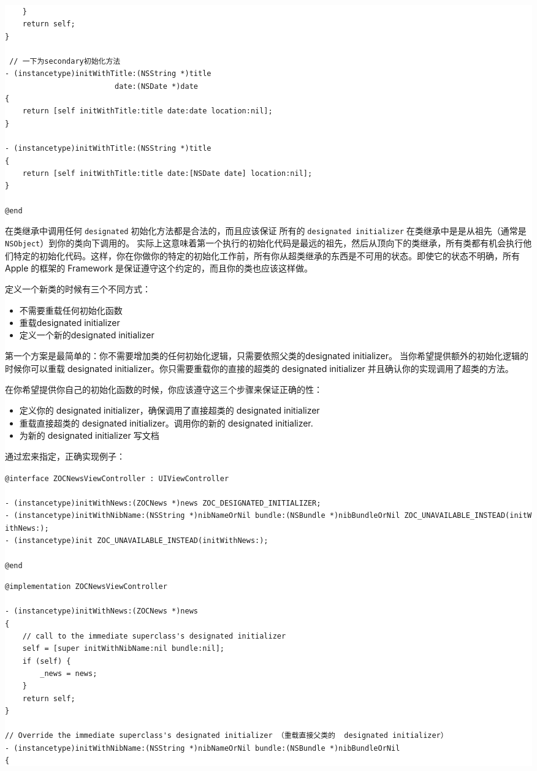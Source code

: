```
    }
    return self;
}
 
 // 一下为secondary初始化方法
- (instancetype)initWithTitle:(NSString *)title
                         date:(NSDate *)date
{
    return [self initWithTitle:title date:date location:nil];
}

- (instancetype)initWithTitle:(NSString *)title
{
    return [self initWithTitle:title date:[NSDate date] location:nil];
}
 
@end
```

在类继承中调用任何 `designated` 初始化方法都是合法的，而且应该保证 所有的 `designated initializer` 在类继承中是是从祖先（通常是  `NSObject`）到你的类向下调用的。 实际上这意味着第一个执行的初始化代码是最远的祖先，然后从顶向下的类继承，所有类都有机会执行他们特定的初始化代码。这样，你在你做你的特定的初始化工作前，所有你从超类继承的东西是不可用的状态。即使它的状态不明确，所有 Apple 的框架的 Framework 是保证遵守这个约定的，而且你的类也应该这样做。

定义一个新类的时候有三个不同方式：

- 不需要重载任何初始化函数
- 重载designated initializer
- 定义一个新的designated initializer

第一个方案是最简单的：你不需要增加类的任何初始化逻辑，只需要依照父类的designated initializer。 当你希望提供额外的初始化逻辑的时候你可以重载 designated initializer。你只需要重载你的直接的超类的 designated initializer 并且确认你的实现调用了超类的方法。

在你希望提供你自己的初始化函数的时候，你应该遵守这三个步骤来保证正确的性：

- 定义你的 designated initializer，确保调用了直接超类的 designated initializer
- 重载直接超类的 designated initializer。调用你的新的 designated initializer.
- 为新的 designated initializer 写文档

通过宏来指定，正确实现例子：

```
@interface ZOCNewsViewController : UIViewController
 
- (instancetype)initWithNews:(ZOCNews *)news ZOC_DESIGNATED_INITIALIZER;
- (instancetype)initWithNibName:(NSString *)nibNameOrNil bundle:(NSBundle *)nibBundleOrNil ZOC_UNAVAILABLE_INSTEAD(initWithNews:);
- (instancetype)init ZOC_UNAVAILABLE_INSTEAD(initWithNews:);
 
@end

```

```
@implementation ZOCNewsViewController
 
- (instancetype)initWithNews:(ZOCNews *)news
{
    // call to the immediate superclass's designated initializer
    self = [super initWithNibName:nil bundle:nil];
    if (self) {
        _news = news;
    }
    return self;
}
 
// Override the immediate superclass's designated initializer （重载直接父类的  designated initializer）
- (instancetype)initWithNibName:(NSString *)nibNameOrNil bundle:(NSBundle *)nibBundleOrNil
{
```